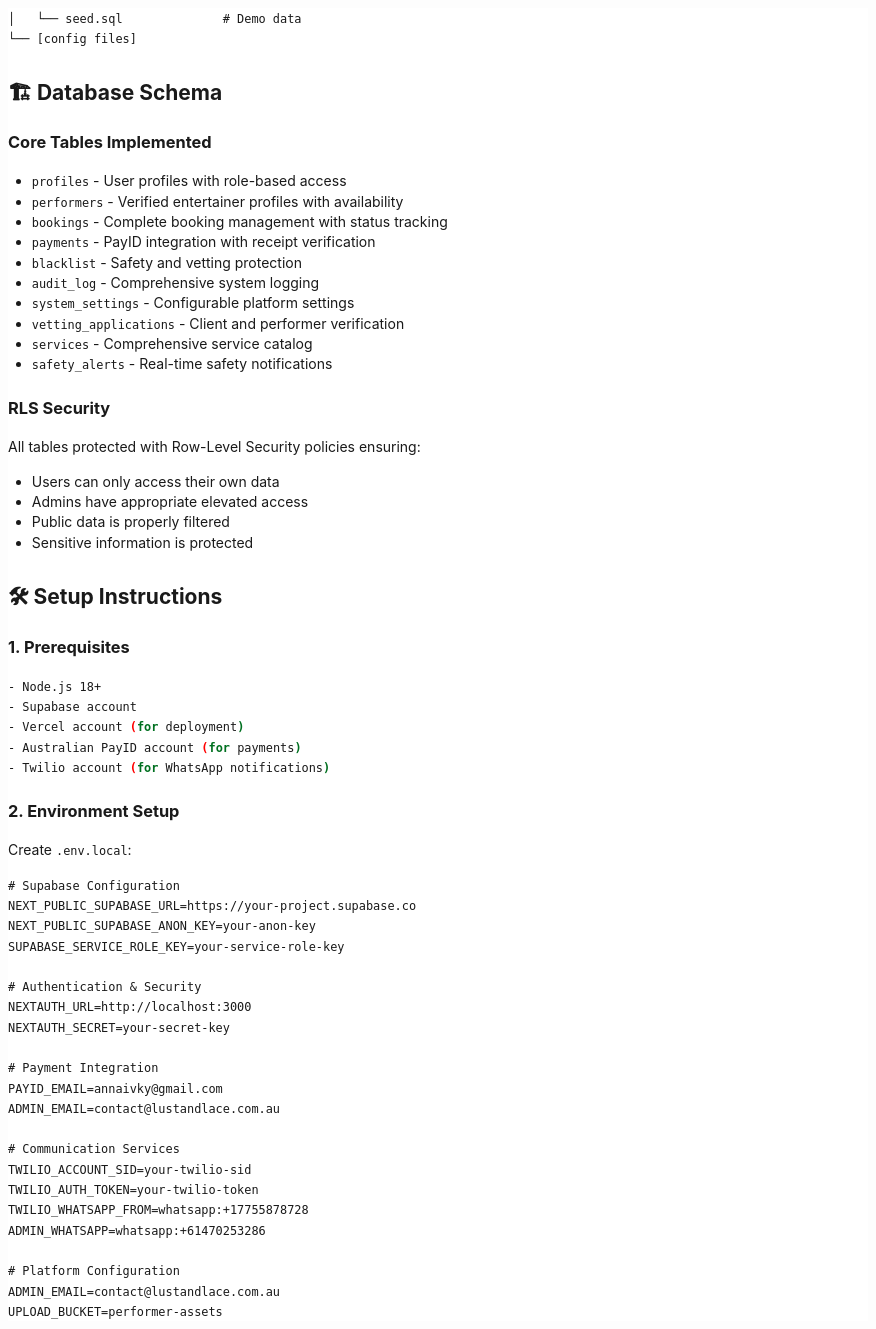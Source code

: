 ```
│   └── seed.sql              # Demo data
└── [config files]
```

## 🏗 Database Schema

### Core Tables Implemented
- `profiles` - User profiles with role-based access
- `performers` - Verified entertainer profiles with availability
- `bookings` - Complete booking management with status tracking
- `payments` - PayID integration with receipt verification
- `blacklist` - Safety and vetting protection
- `audit_log` - Comprehensive system logging
- `system_settings` - Configurable platform settings
- `vetting_applications` - Client and performer verification
- `services` - Comprehensive service catalog
- `safety_alerts` - Real-time safety notifications

### RLS Security
All tables protected with Row-Level Security policies ensuring:
- Users can only access their own data
- Admins have appropriate elevated access
- Public data is properly filtered
- Sensitive information is protected

## 🛠 Setup Instructions

### 1. Prerequisites
```bash
- Node.js 18+
- Supabase account
- Vercel account (for deployment)
- Australian PayID account (for payments)
- Twilio account (for WhatsApp notifications)
```

### 2. Environment Setup
Create `.env.local`:
```env
# Supabase Configuration
NEXT_PUBLIC_SUPABASE_URL=https://your-project.supabase.co
NEXT_PUBLIC_SUPABASE_ANON_KEY=your-anon-key
SUPABASE_SERVICE_ROLE_KEY=your-service-role-key

# Authentication & Security
NEXTAUTH_URL=http://localhost:3000
NEXTAUTH_SECRET=your-secret-key

# Payment Integration
PAYID_EMAIL=annaivky@gmail.com
ADMIN_EMAIL=contact@lustandlace.com.au

# Communication Services
TWILIO_ACCOUNT_SID=your-twilio-sid
TWILIO_AUTH_TOKEN=your-twilio-token
TWILIO_WHATSAPP_FROM=whatsapp:+17755878728
ADMIN_WHATSAPP=whatsapp:+61470253286

# Platform Configuration
ADMIN_EMAIL=contact@lustandlace.com.au
UPLOAD_BUCKET=performer-assets
```